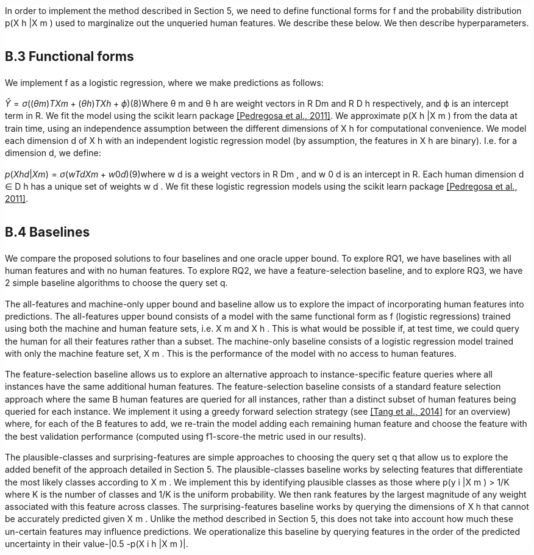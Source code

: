 In order to implement the method described in Section 5, we need to define functional forms for f and the probability distribution p(X h |X m ) used to marginalize out the unqueried human features. We describe these below. We then describe hyperparameters.

## B.3 Functional forms

We implement f as a logistic regression, where we make predictions as follows:

$Ŷ = σ((θ m ) T X m + (θ h ) T X h + ϕ)(8)$Where θ m and θ h are weight vectors in R Dm and R D h respectively, and ϕ is an intercept term in R. We fit the model using the scikit learn package [[Pedregosa et al., 2011]](#b4). We approximate p(X h |X m ) from the data at train time, using an independence assumption between the different dimensions of X h for computational convenience. We model each dimension d of X h with an independent logistic regression model (by assumption, the features in X h are binary). I.e. for a dimension d, we define:

$p(X h d |X m ) = σ(w T d X m + w 0 d )(9)$where w d is a weight vectors in R Dm , and w 0 d is an intercept in R. Each human dimension d ∈ D h has a unique set of weights w d . We fit these logistic regression models using the scikit learn package [[Pedregosa et al., 2011]](#b4).

## B.4 Baselines

We compare the proposed solutions to four baselines and one oracle upper bound. To explore RQ1, we have baselines with all human features and with no human features. To explore RQ2, we have a feature-selection baseline, and to explore RQ3, we have 2 simple baseline algorithms to choose the query set q.

The all-features and machine-only upper bound and baseline allow us to explore the impact of incorporating human features into predictions. The all-features upper bound consists of a model with the same functional form as f (logistic regressions) trained using both the machine and human feature sets, i.e. X m and X h . This is what would be possible if, at test time, we could query the human for all their features rather than a subset. The machine-only baseline consists of a logistic regression model trained with only the machine feature set, X m . This is the performance of the model with no access to human features.

The feature-selection baseline allows us to explore an alternative approach to instance-specific feature queries where all instances have the same additional human features. The feature-selection baseline consists of a standard feature selection approach where the same B human features are queried for all instances, rather than a distinct subset of human features being queried for each instance. We implement it using a greedy forward selection strategy (see [[Tang et al., 2014]](#) for an overview) where, for each of the B features to add, we re-train the model adding each remaining human feature and choose the feature with the best validation performance (computed using f1-score-the metric used in our results).

The plausible-classes and surprising-features are simple approaches to choosing the query set q that allow us to explore the added benefit of the approach detailed in Section 5. The plausible-classes baseline works by selecting features that differentiate the most likely classes according to X m . We implement this by identifying plausible classes as those where p(y i |X m ) > 1/K where K is the number of classes and 1/K is the uniform probability. We then rank features by the largest magnitude of any weight associated with this feature across classes. The surprising-features baseline works by querying the dimensions of X h that cannot be accurately predicted given X m . Unlike the method described in Section 5, this does not take into account how much these un-certain features may influence predictions. We operationalize this baseline by querying features in the order of the predicted uncertainty in their value-|0.5 -p(X i h |X m )|.
